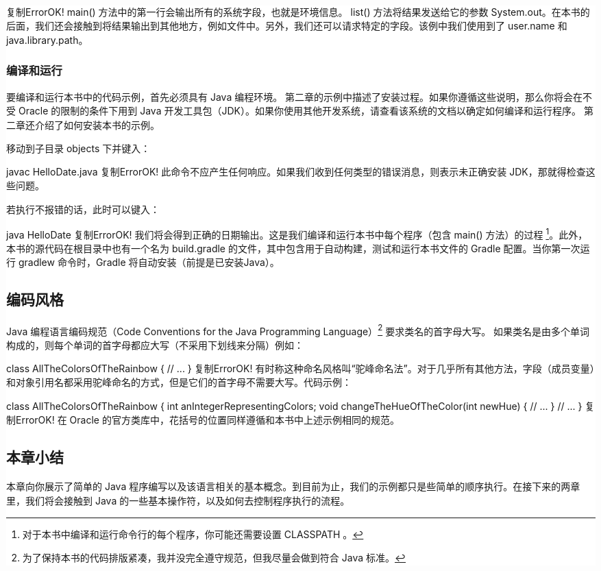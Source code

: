 复制ErrorOK!
main() 方法中的第一行会输出所有的系统字段，也就是环境信息。 list() 方法将结果发送给它的参数 System.out。在本书的后面，我们还会接触到将结果输出到其他地方，例如文件中。另外，我们还可以请求特定的字段。该例中我们使用到了 user.name 和 java.library.path。

### 编译和运行

要编译和运行本书中的代码示例，首先必须具有 Java 编程环境。 第二章的示例中描述了安装过程。如果你遵循这些说明，那么你将会在不受 Oracle 的限制的条件下用到 Java 开发工具包（JDK）。如果你使用其他开发系统，请查看该系统的文档以确定如何编译和运行程序。 第二章还介绍了如何安装本书的示例。

移动到子目录 objects 下并键入：

javac HelloDate.java
复制ErrorOK!
此命令不应产生任何响应。如果我们收到任何类型的错误消息，则表示未正确安装 JDK，那就得检查这些问题。

若执行不报错的话，此时可以键入：

java HelloDate
复制ErrorOK!
我们将会得到正确的日期输出。这是我们编译和运行本书中每个程序（包含 main() 方法）的过程 [^9]。此外，本书的源代码在根目录中也有一个名为 build.gradle 的文件，其中包含用于自动构建，测试和运行本书文件的 Gradle 配置。当你第一次运行 gradlew 命令时，Gradle 将自动安装（前提是已安装Java）。

## 编码风格

Java 编程语言编码规范（Code Conventions for the Java Programming Language）[^10] 要求类名的首字母大写。 如果类名是由多个单词构成的，则每个单词的首字母都应大写（不采用下划线来分隔）例如：

class AllTheColorsOfTheRainbow {
    // ...
}
复制ErrorOK!
有时称这种命名风格叫“驼峰命名法”。对于几乎所有其他方法，字段（成员变量）和对象引用名都采用驼峰命名的方式，但是它们的首字母不需要大写。代码示例：

class AllTheColorsOfTheRainbow {
    int anIntegerRepresentingColors;
    void changeTheHueOfTheColor(int newHue) {
        // ...
    }
    // ...
}
复制ErrorOK!
在 Oracle 的官方类库中，花括号的位置同样遵循和本书中上述示例相同的规范。

## 本章小结

本章向你展示了简单的 Java 程序编写以及该语言相关的基本概念。到目前为止，我们的示例都只是些简单的顺序执行。在接下来的两章里，我们将会接触到 Java 的一些基本操作符，以及如何去控制程序执行的流程。

[^1]: 这里可能有争议。有人说这是一个指针，但这假定了一个潜在的实现。此外，Java 引用的语法更类似于 C++ 引用而非指针。在 《Thinking in Java》 的第 1 版中，我发明了一个新术语叫“句柄”（handle），因为 C++ 引用和Java 引用有一些重要的区别。作为一个从 C++ 的过来人，我不想混淆 Java 可能的最大受众 —— C++ 程序员。在《Thinking in Java》的第 2 版中，我认为“引用”（reference）是更常用的术语，从 C++ 转过来的人除了引用的术语之外，还有很多东西需要处理，所以他们不妨双脚都跳进去。但是，也有些人甚至不同意“引用”。在某书中我读到一个观点：Java 支持引用传递的说法是完全错误的，因为 Java 对象标识符（根据该作者）实际上是“对象引用”（object references），并且一切都是值传递。所以你不是通过引用传递，而是“通过值传递对象引用。人们可以质疑我的这种解释的准确性，但我认为我的方法简化了对概念的理解而又没对语言造成伤害（嗯，语言专家可能会说我骗你，但我会说我只是对此进行了适当的抽象。）

[^5]: 通常除了前面提到的“特殊”数据类型 boolean、 char、 byte、 short、 int、 long、 float 和 double。通常来说，传递对象就意味者传递对象的引用。

[^8]: 请注意，此文档未包含在 JDK 中;你必须单独下载才能获得它。

[^9]: 对于本书中编译和运行命令行的每个程序，你可能还需要设置 CLASSPATH 。

[^10]: 为了保持本书的代码排版紧凑，我并没完全遵守规范，但我尽量会做到符合 Java 标准。
